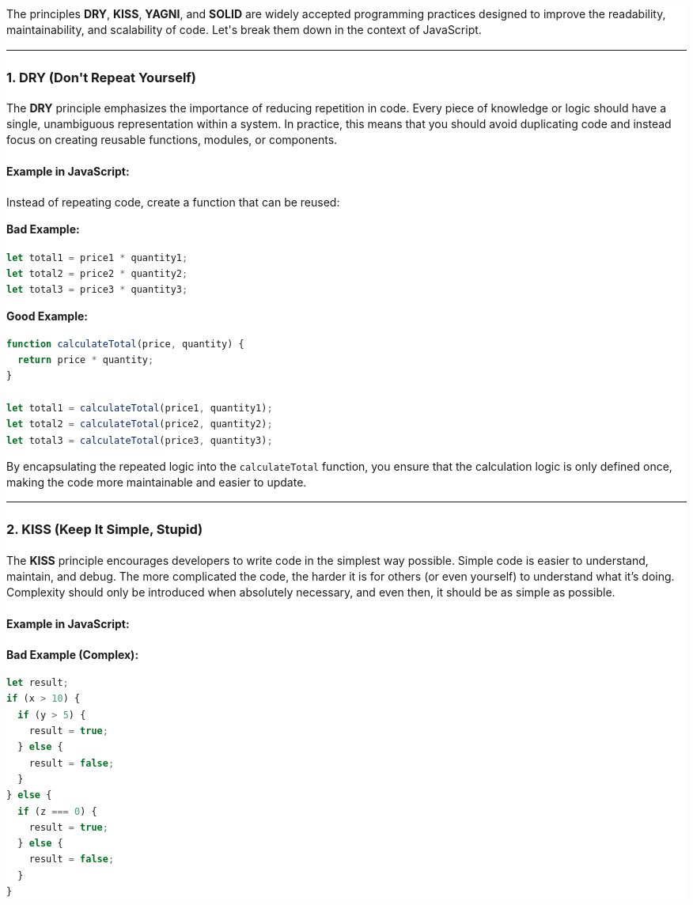 The principles **DRY**, **KISS**, **YAGNI**, and **SOLID** are widely accepted programming practices designed to improve the readability, maintainability, and scalability of code. Let's break them down in the context of JavaScript.

---

### 1. **DRY (Don't Repeat Yourself)**

The **DRY** principle emphasizes the importance of reducing repetition in code. Every piece of knowledge or logic should have a single, unambiguous representation within a system. In practice, this means that you should avoid duplicating code and instead focus on creating reusable functions, modules, or components.

#### Example in JavaScript:

Instead of repeating code, create a function that can be reused:

**Bad Example:**
```javascript
let total1 = price1 * quantity1;
let total2 = price2 * quantity2;
let total3 = price3 * quantity3;
```

**Good Example:**
```javascript
function calculateTotal(price, quantity) {
  return price * quantity;
}

let total1 = calculateTotal(price1, quantity1);
let total2 = calculateTotal(price2, quantity2);
let total3 = calculateTotal(price3, quantity3);
```

By encapsulating the repeated logic into the `calculateTotal` function, you ensure that the calculation logic is only defined once, making the code more maintainable and easier to update.

---

### 2. **KISS (Keep It Simple, Stupid)**

The **KISS** principle encourages developers to write code in the simplest way possible. Simple code is easier to understand, maintain, and debug. The more complicated the code, the harder it is for others (or even yourself) to understand what it’s doing. Complexity should only be introduced when absolutely necessary, and even then, it should be as simple as possible.

#### Example in JavaScript:

**Bad Example (Complex):**
```javascript
let result;
if (x > 10) {
  if (y > 5) {
    result = true;
  } else {
    result = false;
  }
} else {
  if (z === 0) {
    result = true;
  } else {
    result = false;
  }
}
```
